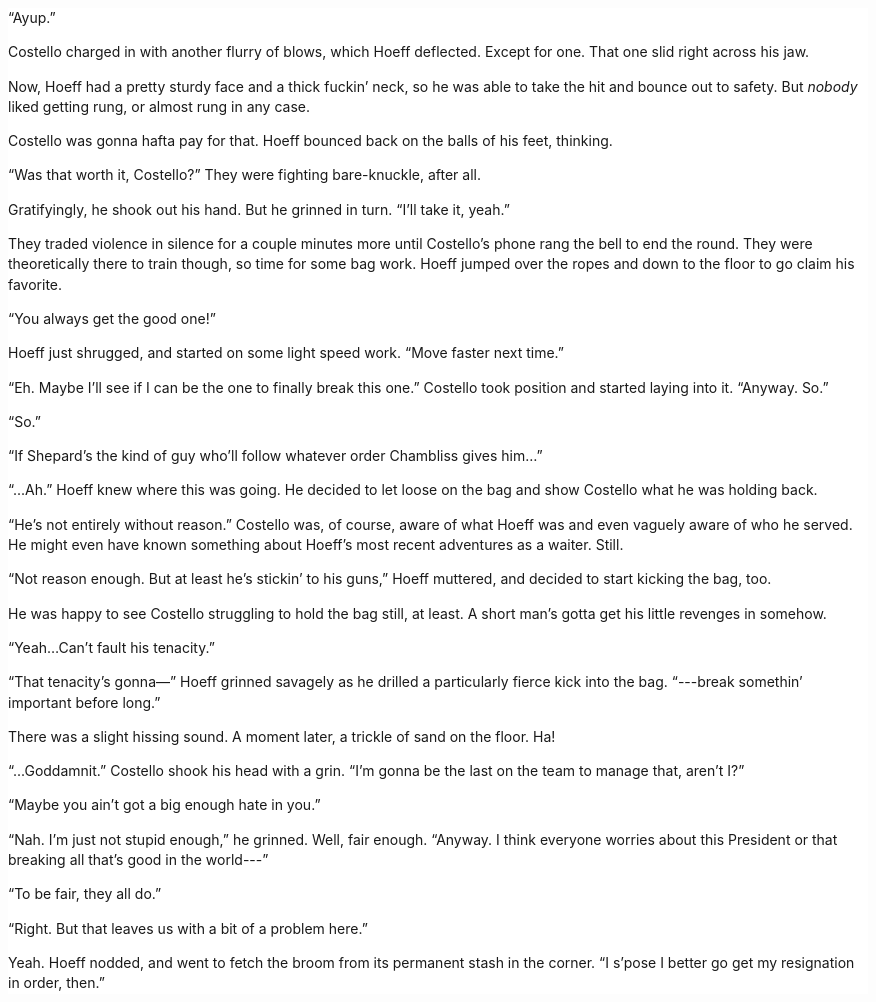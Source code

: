 “Ayup.”

Costello charged in with another flurry of blows, which Hoeff deflected. Except for one. That one slid right across his jaw.

Now, Hoeff had a pretty sturdy face and a thick fuckin’ neck, so he was able to take the hit and bounce out to safety. But *nobody* liked getting rung, or almost rung in any case.

Costello was gonna hafta pay for that. Hoeff bounced back on the balls of his feet, thinking.

“Was that worth it, Costello?” They were fighting bare-knuckle, after all.

Gratifyingly, he shook out his hand. But he grinned in turn. “I’ll take it, yeah.”

They traded violence in silence for a couple minutes more until Costello’s phone rang the bell to end the round. They were theoretically there to train though, so time for some bag work. Hoeff jumped over the ropes and down to the floor to go claim his favorite.

“You always get the good one!”

Hoeff just shrugged, and started on some light speed work. “Move faster next time.”

“Eh. Maybe I’ll see if I can be the one to finally break this one.” Costello took position and started laying into it. “Anyway. So.”

“So.”

“If Shepard’s the kind of guy who’ll follow whatever order Chambliss gives him…” 

“...Ah.” Hoeff knew where this was going. He decided to let loose on the bag and show Costello what he was holding back.

“He’s not entirely without reason.” Costello was, of course, aware of what Hoeff was and even vaguely aware of who he served. He might even have known something about Hoeff’s most recent adventures as a waiter. Still.

“Not reason enough. But at least he’s stickin’ to his guns,” Hoeff muttered, and decided to start kicking the bag, too.

He was happy to see Costello struggling to hold the bag still, at least. A short man’s gotta get his little revenges in somehow.

“Yeah…Can’t fault his tenacity.”

“That tenacity’s gonna—” Hoeff grinned savagely as he drilled a particularly fierce kick into the bag. “---break somethin’ important before long.”

There was a slight hissing sound. A moment later, a trickle of sand on the floor. Ha!

“...Goddamnit.” Costello shook his head with a grin. “I’m gonna be the last on the team to manage that, aren’t I?”

“Maybe you ain’t got a big enough hate in you.”

“Nah. I’m just not stupid enough,” he grinned. Well, fair enough. “Anyway. I think everyone worries about this President or that breaking all that’s good in the world---”

“To be fair, they all do.”

“Right. But that leaves us with a bit of a problem here.”

Yeah. Hoeff nodded, and went to fetch the broom from its permanent stash in the corner. “I s’pose I better go get my resignation in order, then.”
